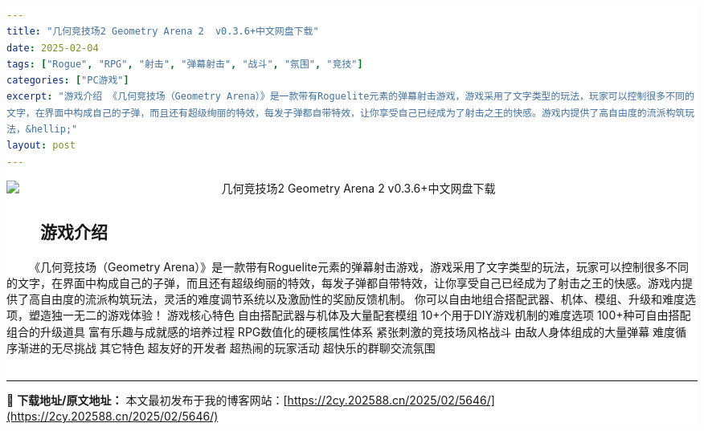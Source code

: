 ```yaml
---
title: "几何竞技场2 Geometry Arena 2  v0.3.6+中文网盘下载"
date: 2025-02-04
tags: ["Rogue", "RPG", "射击", "弹幕射击", "战斗", "氛围", "竞技"]
categories: ["PC游戏"]
excerpt: "游戏介绍 《几何竞技场（Geometry Arena）》是一款带有Roguelite元素的弹幕射击游戏，游戏采用了文字类型的玩法，玩家可以控制很多不同的文字，在界面中构成自己的子弹，而且还有超级绚丽的特效，每发子弹都自带特效，让你享受自己已经成为了射击之王的快感。游戏内提供了高自由度的流派构筑玩法，&hellip;"
layout: post
---
```


<div>
<div></div>
<div>
<p style="text-align: center;"><img style="display: block; margin-left: auto; margin-right: auto; width: 100%; height: auto;" src="https://2cy.202588.cn/wp-content/uploads/2025/02/20250204_67a225b397c1b.webp" alt="几何竞技场2 Geometry Arena 2 v0.3.6+中文网盘下载" /></p>

<h2 style="text-align: left; text-indent: 2em; white-space: normal;">游戏介绍</h2>
<p style="text-align: left; text-indent: 2em; white-space: normal;">《几何竞技场（Geometry Arena）》是一款带有Roguelite元素的弹幕射击游戏，游戏采用了文字类型的玩法，玩家可以控制很多不同的文字，在界面中构成自己的子弹，而且还有超级绚丽的特效，每发子弹都自带特效，让你享受自己已经成为了射击之王的快感。游戏内提供了高自由度的流派构筑玩法，灵活的难度调节系统以及激励性的奖励反馈机制。
你可以自由地组合搭配武器、机体、模组、升级和难度选项，塑造独一无二的游戏体验！
游戏核心特色
自由搭配武器与机体及大量配套模组
10+个用于DIY游戏机制的难度选项
100+种可自由搭配组合的升级道具
富有乐趣与成就感的培养过程
RPG数值化的硬核属性体系
紧张刺激的竞技场风格战斗
由敌人身体组成的大量弹幕
难度循序渐进的无尽挑战
其它特色
超友好的开发者
超热闹的玩家活动
超快乐的群聊交流氛围</p>

<h2 style="text-align: left; text-indent: 2em; white-space: normal;"></h2>
</div>
</div>

---
📖 **下载地址/原文地址：** 本文最初发布于我的博客网站：[https://2cy.202588.cn/2025/02/5646/](https://2cy.202588.cn/2025/02/5646/)
